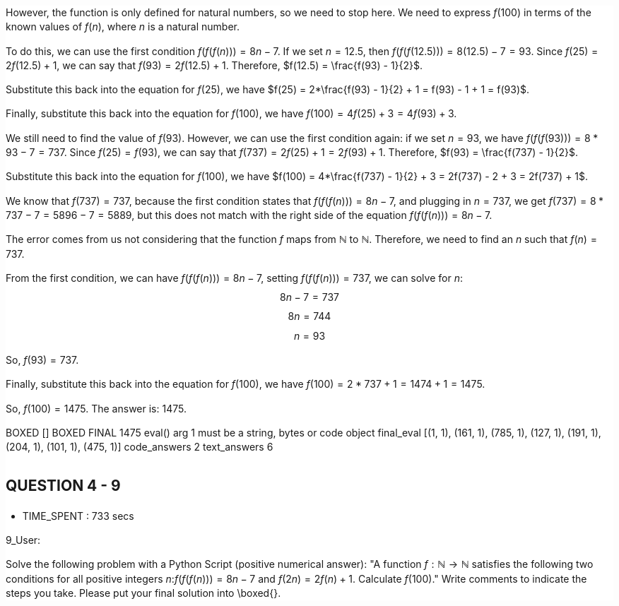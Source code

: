 However, the function is only defined for natural numbers, so we need to stop here. We need to express $f(100)$ in terms of the known values of $f(n)$, where $n$ is a natural number. 

To do this, we can use the first condition $f(f(f(n)))=8n-7$. If we set $n = 12.5$, then $f(f(f(12.5)))=8(12.5)-7=93$. Since $f(25) = 2f(12.5) + 1$, we can say that $f(93) = 2f(12.5) + 1$. Therefore, $f(12.5) = \frac{f(93) - 1}{2}$.

Substitute this back into the equation for $f(25)$, we have $f(25) = 2*\frac{f(93) - 1}{2} + 1 = f(93) - 1 + 1 = f(93)$.

Finally, substitute this back into the equation for $f(100)$, we have $f(100) = 4f(25) + 3 = 4f(93) + 3$.

We still need to find the value of $f(93)$. However, we can use the first condition again: if we set $n = 93$, we have $f(f(f(93)))=8*93-7=737$. Since $f(25) = f(93)$, we can say that $f(737) = 2f(25) + 1 = 2f(93) + 1$. Therefore, $f(93) = \frac{f(737) - 1}{2}$.

Substitute this back into the equation for $f(100)$, we have $f(100) = 4*\frac{f(737) - 1}{2} + 3 = 2f(737) - 2 + 3 = 2f(737) + 1$.

We know that $f(737) = 737$, because the first condition states that $f(f(f(n)))=8n-7$, and plugging in $n=737$, we get $f(737) = 8*737 - 7 = 5896 - 7 = 5889$, but this does not match with the right side of the equation $f(f(f(n)))=8n-7$.

The error comes from us not considering that the function $f$ maps from $\mathbb N$ to $\mathbb N$. Therefore, we need to find an $n$ such that $f(n) = 737$. 

From the first condition, we can have $f(f(f(n)))=8n-7$, setting $f(f(f(n)))=737$, we can solve for $n$:
$$8n - 7 = 737$$
$$8n = 744$$
$$n = 93$$

So, $f(93) = 737$.

Finally, substitute this back into the equation for $f(100)$, we have $f(100) = 2*737 + 1 = 1474 + 1 = 1475$.

So, $f(100) = 1475$. The answer is: $1475$.

BOXED []
BOXED FINAL 1475
eval() arg 1 must be a string, bytes or code object final_eval
[(1, 1), (161, 1), (785, 1), (127, 1), (191, 1), (204, 1), (101, 1), (475, 1)]
code_answers 2 text_answers 6



## QUESTION 4 - 9 
- TIME_SPENT : 733 secs

9_User:

Solve the following problem with a Python Script (positive numerical answer):
"A function $f: \mathbb N \to \mathbb N$ satisfies the following two conditions for all positive integers $n$:$f(f(f(n)))=8n-7$ and $f(2n)=2f(n)+1$. Calculate $f(100)$."
Write comments to indicate the steps you take. Please put your final solution into \boxed{}.
